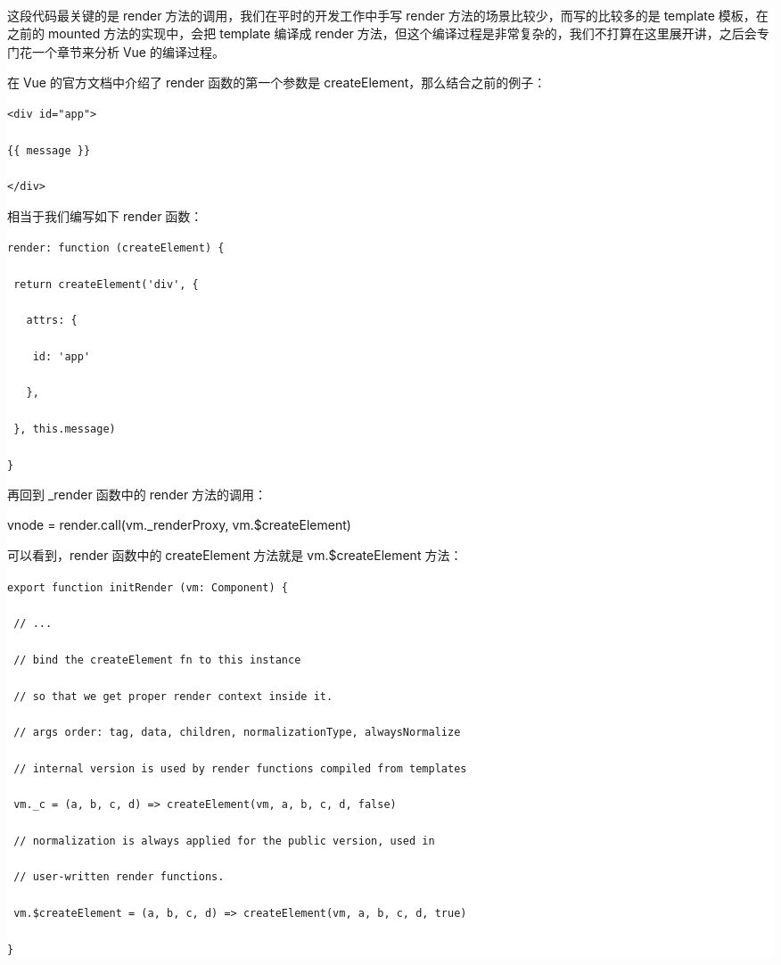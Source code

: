 这段代码最关键的是 render 方法的调用，我们在平时的开发工作中手写 render 方法的场景比较少，而写的比较多的是 template 模板，在之前的 mounted 方法的实现中，会把 template 编译成 render 方法，但这个编译过程是非常复杂的，我们不打算在这里展开讲，之后会专门花一个章节来分析 Vue 的编译过程。

在 Vue 的官方文档中介绍了 render 函数的第一个参数是 createElement，那么结合之前的例子：

```
<div id="app">

{{ message }}

</div>
```

相当于我们编写如下 render 函数：

```
render: function (createElement) {

 return createElement('div', {

   attrs: {

​    id: 'app'

   },

 }, this.message)

}
```

再回到 _render 函数中的 render 方法的调用：

vnode = render.call(vm._renderProxy, vm.$createElement)

可以看到，render 函数中的 createElement 方法就是 vm.$createElement 方法：

```
export function initRender (vm: Component) {

 // ...

 // bind the createElement fn to this instance

 // so that we get proper render context inside it.

 // args order: tag, data, children, normalizationType, alwaysNormalize

 // internal version is used by render functions compiled from templates

 vm._c = (a, b, c, d) => createElement(vm, a, b, c, d, false)

 // normalization is always applied for the public version, used in

 // user-written render functions.

 vm.$createElement = (a, b, c, d) => createElement(vm, a, b, c, d, true)

}
```
